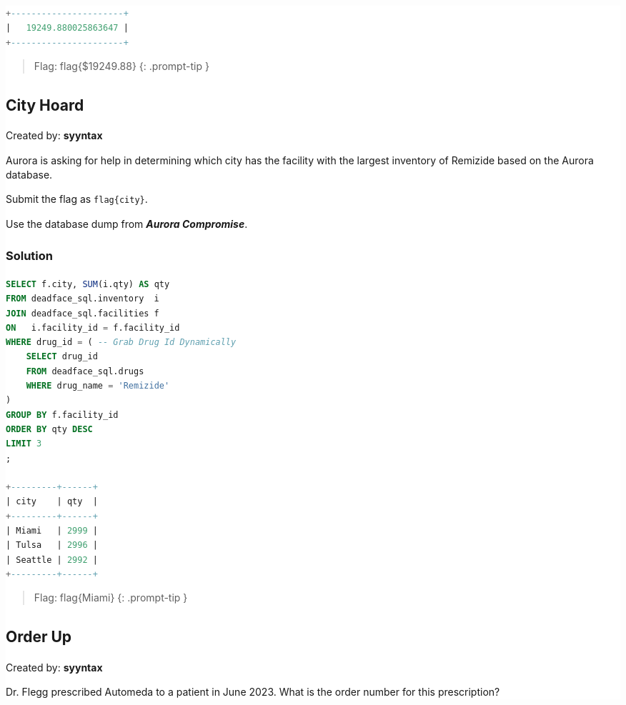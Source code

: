 ```sql
+----------------------+
|   19249.880025863647 |
+----------------------+
```

> Flag: flag{$19249.88}
{: .prompt-tip }

## City Hoard 

Created by: **syyntax**

Aurora is asking for help in determining which city has the facility with the largest inventory of Remizide based on the Aurora database.

Submit the flag as  `flag{city}`.

Use the database dump from  _**Aurora Compromise**_.

### Solution

```sql
SELECT f.city, SUM(i.qty) AS qty
FROM deadface_sql.inventory  i
JOIN deadface_sql.facilities f
ON   i.facility_id = f.facility_id
WHERE drug_id = ( -- Grab Drug Id Dynamically
    SELECT drug_id 
    FROM deadface_sql.drugs 
    WHERE drug_name = 'Remizide'
)
GROUP BY f.facility_id
ORDER BY qty DESC
LIMIT 3
;

+---------+------+
| city    | qty  |
+---------+------+
| Miami   | 2999 |
| Tulsa   | 2996 |
| Seattle | 2992 |
+---------+------+
```

> Flag: flag{Miami}
{: .prompt-tip }

## Order Up

Created by: **syyntax**

Dr. Flegg prescribed Automeda to a patient in June 2023. What is the order number for this prescription?
